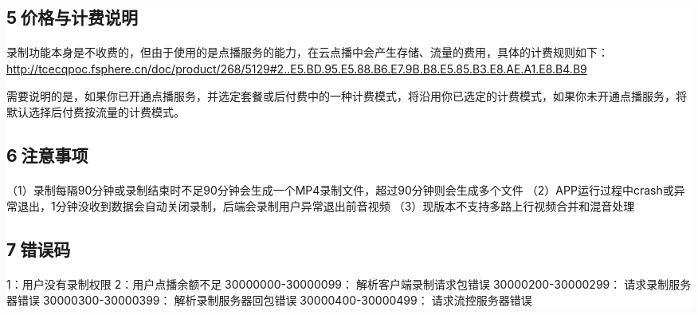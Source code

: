 
## 5 价格与计费说明

录制功能本身是不收费的，但由于使用的是点播服务的能力，在云点播中会产生存储、流量的费用，具体的计费规则如下：
http://tcecqpoc.fsphere.cn/doc/product/268/5129#2..E5.BD.95.E5.88.B6.E7.9B.B8.E5.85.B3.E8.AE.A1.E8.B4.B9

需要说明的是，如果你已开通点播服务，并选定套餐或后付费中的一种计费模式，将沿用你已选定的计费模式，如果你未开通点播服务，将默认选择后付费按流量的计费模式。

## 6 注意事项

（1）录制每隔90分钟或录制结束时不足90分钟会生成一个MP4录制文件，超过90分钟则会生成多个文件
（2）APP运行过程中crash或异常退出，1分钟没收到数据会自动关闭录制，后端会录制用户异常退出前音视频
（3）现版本不支持多路上行视频合并和混音处理

## 7 错误码

1：用户没有录制权限 
2：用户点播余额不足 
30000000-30000099： 解析客户端录制请求包错误 
30000200-30000299： 请求录制服务器错误
30000300-30000399： 解析录制服务器回包错误
30000400-30000499： 请求流控服务器错误 